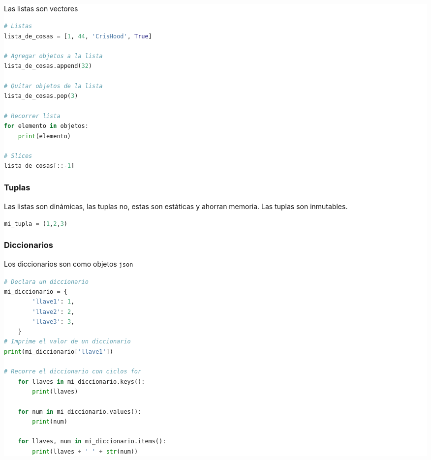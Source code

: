 Las listas son vectores

```python
# Listas
lista_de_cosas = [1, 44, 'CrisHood', True]

# Agregar objetos a la lista
lista_de_cosas.append(32)

# Quitar objetos de la lista
lista_de_cosas.pop(3)

# Recorrer lista
for elemento in objetos:
	print(elemento)

# Slices
lista_de_cosas[::-1]
```

### Tuplas

Las listas son dinámicas, las tuplas no, estas son estáticas y ahorran memoria. Las tuplas son inmutables.

```python
mi_tupla = (1,2,3)
```

### Diccionarios

Los diccionarios son como objetos `json`

```python
# Declara un diccionario
mi_diccionario = {
        'llave1': 1,
        'llave2': 2,
        'llave3': 3,
    }
# Imprime el valor de un diccionario
print(mi_diccionario['llave1'])

# Recorre el diccionario con ciclos for
    for llaves in mi_diccionario.keys():
        print(llaves)

    for num in mi_diccionario.values():
        print(num)
    
    for llaves, num in mi_diccionario.items():
        print(llaves + ' ' + str(num))
```
